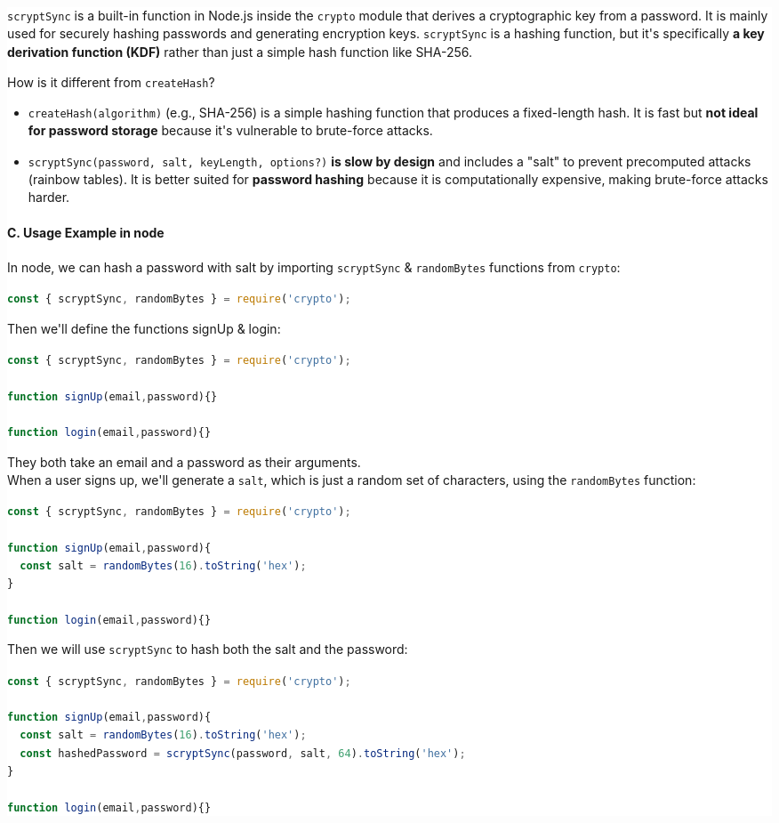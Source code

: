 `scryptSync` is a built-in function in Node.js inside the `crypto` module that derives a cryptographic key from a password. It is mainly used for securely hashing passwords and generating encryption keys. `scryptSync` is a hashing function, but it's specifically **a key derivation function (KDF)** rather than just a simple hash function like SHA-256.

How is it different from `createHash`?

- `createHash(algorithm)` (e.g., SHA-256) is a simple hashing function that produces a fixed-length hash. It is fast but **not ideal for password storage** because it's vulnerable to brute-force attacks.

- `scryptSync(password, salt, keyLength, options?)` **is slow by design** and includes a "salt" to prevent precomputed attacks (rainbow tables). It is better suited for **password hashing** because it is computationally expensive, making brute-force attacks harder.

#### C. Usage Example in node

In node, we can hash a password with salt by importing `scryptSync` & `randomBytes` functions from `crypto`:

```javascript
const { scryptSync, randomBytes } = require('crypto');
```

Then we'll define the functions signUp & login:

```javascript
const { scryptSync, randomBytes } = require('crypto');

function signUp(email,password){}

function login(email,password){}
```

They both take an email and a password as their arguments.  
When a user signs up, we'll generate a `salt`, which is just a random set of characters, using the `randomBytes` function:

```javascript
const { scryptSync, randomBytes } = require('crypto');

function signUp(email,password){
  const salt = randomBytes(16).toString('hex');
}

function login(email,password){}
```

Then we will use `scryptSync` to hash both the salt and the password:

```javascript
const { scryptSync, randomBytes } = require('crypto');

function signUp(email,password){
  const salt = randomBytes(16).toString('hex');
  const hashedPassword = scryptSync(password, salt, 64).toString('hex');
}

function login(email,password){}
```
